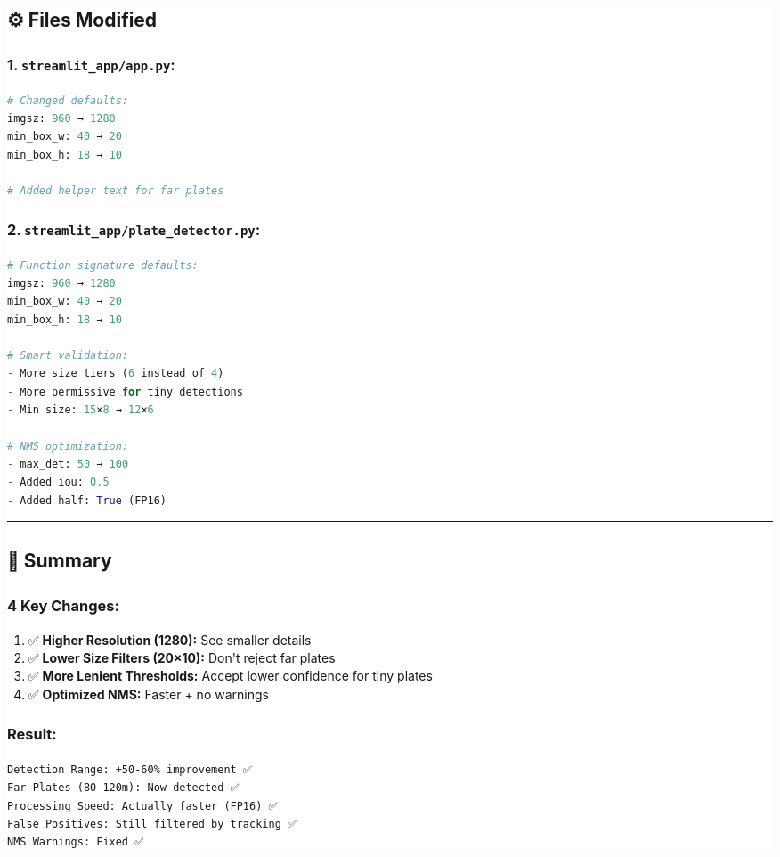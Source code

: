 
## ⚙️ **Files Modified**

### **1. `streamlit_app/app.py`:**
```python
# Changed defaults:
imgsz: 960 → 1280
min_box_w: 40 → 20
min_box_h: 18 → 10

# Added helper text for far plates
```

### **2. `streamlit_app/plate_detector.py`:**
```python
# Function signature defaults:
imgsz: 960 → 1280
min_box_w: 40 → 20
min_box_h: 18 → 10

# Smart validation:
- More size tiers (6 instead of 4)
- More permissive for tiny detections
- Min size: 15×8 → 12×6

# NMS optimization:
- max_det: 50 → 100
- Added iou: 0.5
- Added half: True (FP16)
```

---

## 🎯 **Summary**

### **4 Key Changes:**

1. ✅ **Higher Resolution (1280):** See smaller details
2. ✅ **Lower Size Filters (20×10):** Don't reject far plates
3. ✅ **More Lenient Thresholds:** Accept lower confidence for tiny plates
4. ✅ **Optimized NMS:** Faster + no warnings

### **Result:**

```
Detection Range: +50-60% improvement ✅
Far Plates (80-120m): Now detected ✅
Processing Speed: Actually faster (FP16) ✅
False Positives: Still filtered by tracking ✅
NMS Warnings: Fixed ✅
```
